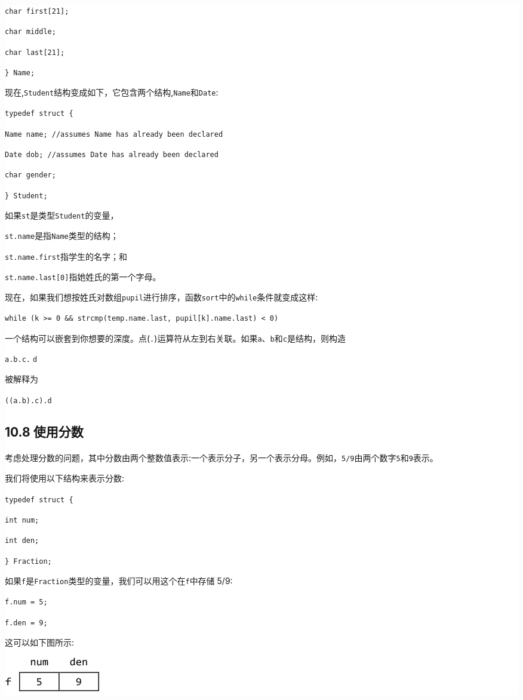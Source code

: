 `char first[21];`

`char middle;`

`char last[21];`

`} Name;`

现在,`Student`结构变成如下，它包含两个结构,`Name`和`Date`:

`typedef struct {`

`Name name; //assumes Name has already been declared`

`Date dob; //assumes Date has already been declared`

`char gender;`

`} Student;`

如果`st`是类型`Student`的变量，

`st.name`是指`Name`类型的结构；

`st.name.first`指学生的名字；和

`st.name.last[0]`指她姓氏的第一个字母。

现在，如果我们想按姓氏对数组`pupil`进行排序，函数`sort`中的`while`条件就变成这样:

`while (k >= 0 && strcmp(temp.name.last, pupil[k].name.last) < 0)`

一个结构可以嵌套到你想要的深度。点(`.`)运算符从左到右关联。如果`a`、`b`和`c`是结构，则构造

`a.b.c.` `d`

被解释为

`((a.b).c).d`

## 10.8 使用分数

考虑处理分数的问题，其中分数由两个整数值表示:一个表示分子，另一个表示分母。例如，`5/9`由两个数字`5`和`9`表示。

我们将使用以下结构来表示分数:

`typedef struct {`

`int num;`

`int den;`

`} Fraction;`

如果`f`是`Fraction`类型的变量，我们可以用这个在`f`中存储 5/9:

`f.num = 5;`

`f.den = 9;`

这可以如下图所示:

![A978-1-4842-1371-1_10_Figc_HTML.gif](img/A978-1-4842-1371-1_10_Figc_HTML.gif)
